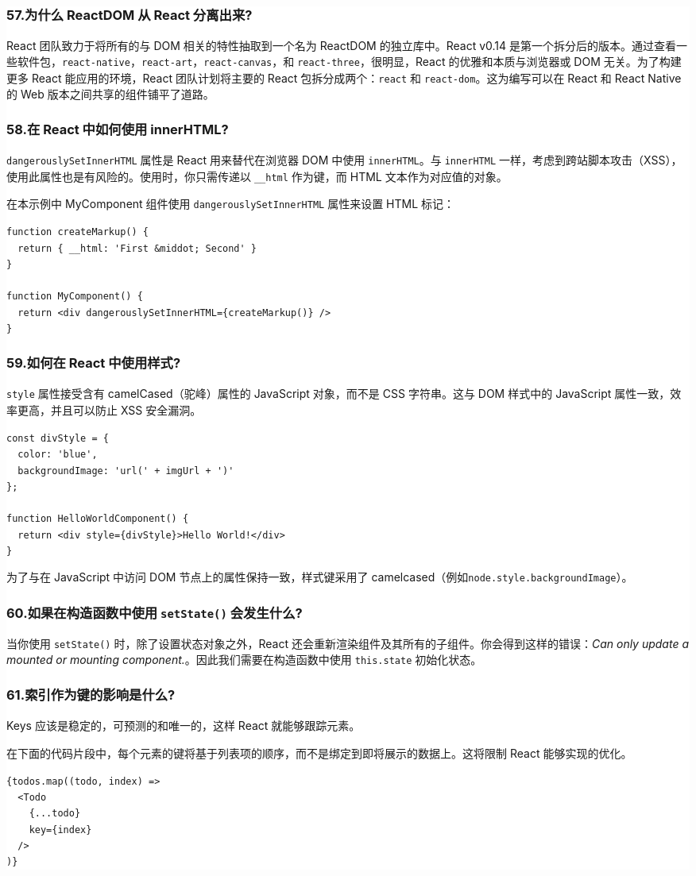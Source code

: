 ### 57.为什么 ReactDOM 从 React 分离出来?

React 团队致力于将所有的与 DOM 相关的特性抽取到一个名为 ReactDOM 的独立库中。React v0.14 是第一个拆分后的版本。通过查看一些软件包，`react-native`，`react-art`，`react-canvas`，和 `react-three`，很明显，React 的优雅和本质与浏览器或 DOM 无关。为了构建更多 React 能应用的环境，React 团队计划将主要的 React 包拆分成两个：`react` 和 `react-dom`。这为编写可以在 React 和 React Native 的 Web 版本之间共享的组件铺平了道路。

### 58.在 React 中如何使用 innerHTML?

`dangerouslySetInnerHTML` 属性是 React 用来替代在浏览器 DOM 中使用 `innerHTML`。与 `innerHTML` 一样，考虑到跨站脚本攻击（XSS），使用此属性也是有风险的。使用时，你只需传递以 `__html` 作为键，而 HTML 文本作为对应值的对象。

在本示例中 MyComponent 组件使用 `dangerouslySetInnerHTML` 属性来设置 HTML 标记：

```
function createMarkup() {
  return { __html: 'First &middot; Second' }
}

function MyComponent() {
  return <div dangerouslySetInnerHTML={createMarkup()} />
}
```

### 59.如何在 React 中使用样式?

`style` 属性接受含有 camelCased（驼峰）属性的 JavaScript 对象，而不是 CSS 字符串。这与 DOM 样式中的 JavaScript 属性一致，效率更高，并且可以防止 XSS 安全漏洞。

```
const divStyle = {
  color: 'blue',
  backgroundImage: 'url(' + imgUrl + ')'
};

function HelloWorldComponent() {
  return <div style={divStyle}>Hello World!</div>
}
```

为了与在 JavaScript 中访问 DOM 节点上的属性保持一致，样式键采用了 camelcased（例如`node.style.backgroundImage`）。

### 60.如果在构造函数中使用 `setState()` 会发生什么?

当你使用 `setState()` 时，除了设置状态对象之外，React 还会重新渲染组件及其所有的子组件。你会得到这样的错误：*Can only update a mounted or mounting component.*。因此我们需要在构造函数中使用 `this.state` 初始化状态。

### 61.索引作为键的影响是什么?

Keys 应该是稳定的，可预测的和唯一的，这样 React 就能够跟踪元素。

在下面的代码片段中，每个元素的键将基于列表项的顺序，而不是绑定到即将展示的数据上。这将限制 React 能够实现的优化。

```
{todos.map((todo, index) =>
  <Todo
    {...todo}
    key={index}
  />
)}
```
